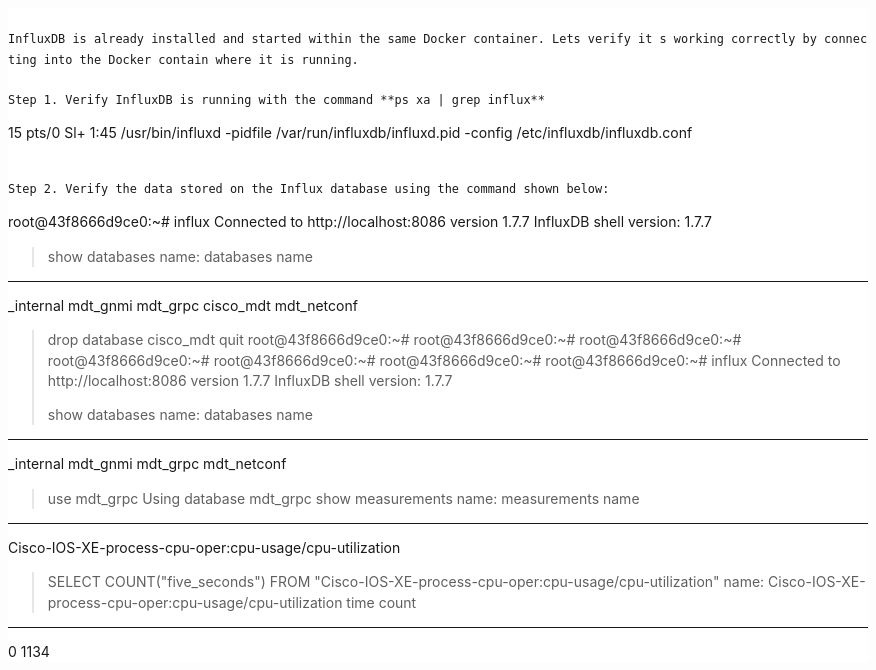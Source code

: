 ```

InfluxDB is already installed and started within the same Docker container. Lets verify it s working correctly by connecting into the Docker contain where it is running.

Step 1. Verify InfluxDB is running with the command **ps xa | grep influx**

```
15 pts/0 Sl+ 1:45 /usr/bin/influxd -pidfile /var/run/influxdb/influxd.pid -config /etc/influxdb/influxdb.conf
```

Step 2. Verify the data stored on the Influx database using the command shown below:

```
root@43f8666d9ce0:~# influx
Connected to http://localhost:8086 version 1.7.7
InfluxDB shell version: 1.7.7
> show databases
name: databases
name
----
_internal
mdt_gnmi
mdt_grpc
cisco_mdt
mdt_netconf
>
> drop database cisco_mdt
> quit
root@43f8666d9ce0:~#
root@43f8666d9ce0:~#
root@43f8666d9ce0:~#
root@43f8666d9ce0:~#
root@43f8666d9ce0:~#
root@43f8666d9ce0:~#
root@43f8666d9ce0:~# influx
Connected to http://localhost:8086 version 1.7.7
InfluxDB shell version: 1.7.7
>
> show databases
name: databases
name
----
_internal
mdt_gnmi
mdt_grpc
mdt_netconf
>
> use mdt_grpc
Using database mdt_grpc
> show measurements
name: measurements
name
----
Cisco-IOS-XE-process-cpu-oper:cpu-usage/cpu-utilization
>
> SELECT COUNT("five_seconds") FROM "Cisco-IOS-XE-process-cpu-oper:cpu-usage/cpu-utilization"
name: Cisco-IOS-XE-process-cpu-oper:cpu-usage/cpu-utilization
time count
---- -----
0    1134
>
```
```